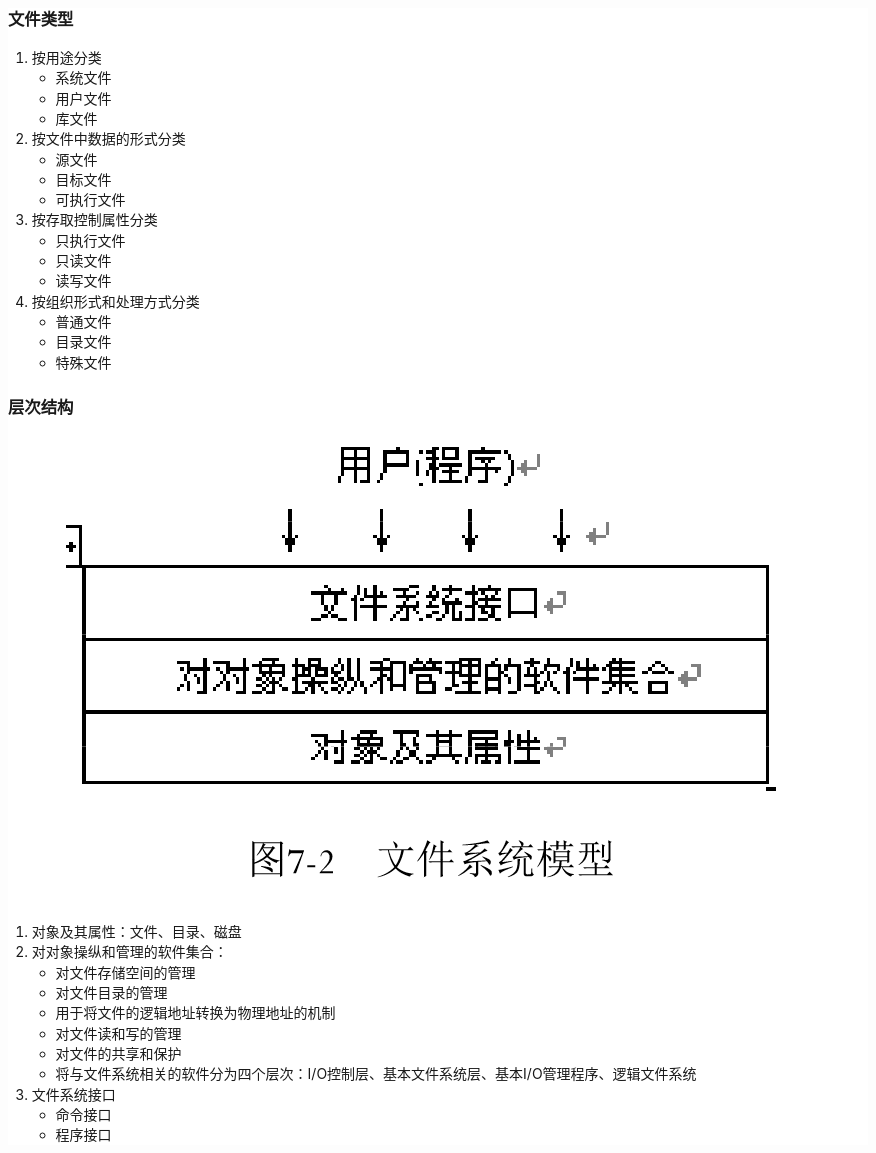 ### 文件类型

1. 按用途分类
   - 系统文件
   - 用户文件
   - 库文件
2. 按文件中数据的形式分类
   - 源文件
   - 目标文件
   - 可执行文件
3. 按存取控制属性分类
   - 只执行文件
   - 只读文件
   - 读写文件
4. 按组织形式和处理方式分类
   - 普通文件
   - 目录文件
   - 特殊文件

### 层次结构

![文件系统模型](assets/1545393642522.png)

1. 对象及其属性：文件、目录、磁盘  
2. 对对象操纵和管理的软件集合：
   - 对文件存储空间的管理
   - 对文件目录的管理
   - 用于将文件的逻辑地址转换为物理地址的机制
   - 对文件读和写的管理
   - 对文件的共享和保护
   - 将与文件系统相关的软件分为四个层次：I/O控制层、基本文件系统层、基本I/O管理程序、逻辑文件系统
3. 文件系统接口
   - 命令接口
   - 程序接口
